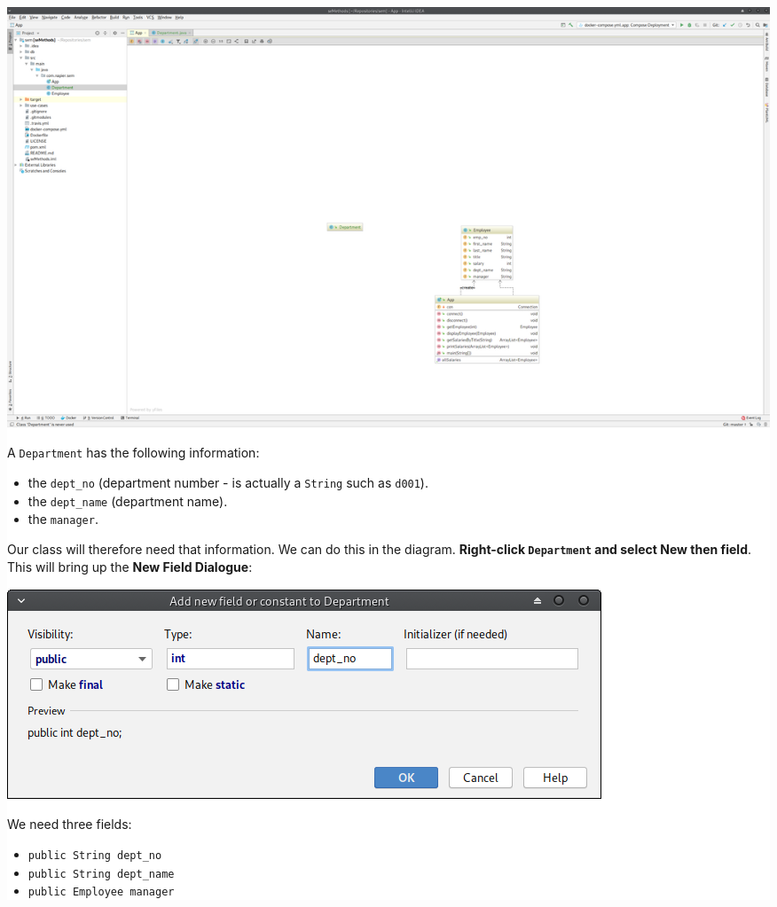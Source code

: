 ![Diagram with `Department` added](img/intellij-diagram-department.png)

A `Department` has the following information:

- the `dept_no` (department number - is actually a `String` such as `d001`).
- the `dept_name` (department name).
- the `manager`.

Our class will therefore need that information.  We can do this in the diagram.  **Right-click `Department` and select New then field**.  This will bring up the **New Field Dialogue**:

![IntelliJ Diagram New Field](img/intellij-diagram-new-field.png)

We need three fields:

- `public String dept_no`
- `public String dept_name`
- `public Employee manager`
